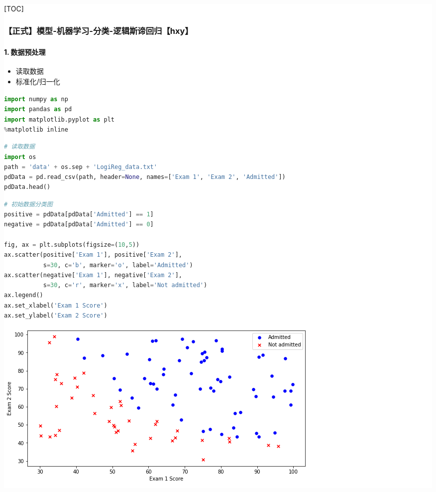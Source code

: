 [TOC]

### 【正式】模型-机器学习-分类-逻辑斯谛回归【hxy】

#### 1. 数据预处理
- 读取数据
- 标准化/归一化


```python
import numpy as np
import pandas as pd
import matplotlib.pyplot as plt
%matplotlib inline
```


```python
# 读取数据
import os
path = 'data' + os.sep + 'LogiReg_data.txt'
pdData = pd.read_csv(path, header=None, names=['Exam 1', 'Exam 2', 'Admitted'])
pdData.head()
```


```python
# 初始数据分类图
positive = pdData[pdData['Admitted'] == 1]
negative = pdData[pdData['Admitted'] == 0]

fig, ax = plt.subplots(figsize=(10,5))
ax.scatter(positive['Exam 1'], positive['Exam 2'], 
           s=30, c='b', marker='o', label='Admitted')
ax.scatter(negative['Exam 1'], negative['Exam 2'], 
           s=30, c='r', marker='x', label='Not admitted')
ax.legend()
ax.set_xlabel('Exam 1 Score')
ax.set_ylabel('Exam 2 Score')
```


![png](output_4_1.png)
